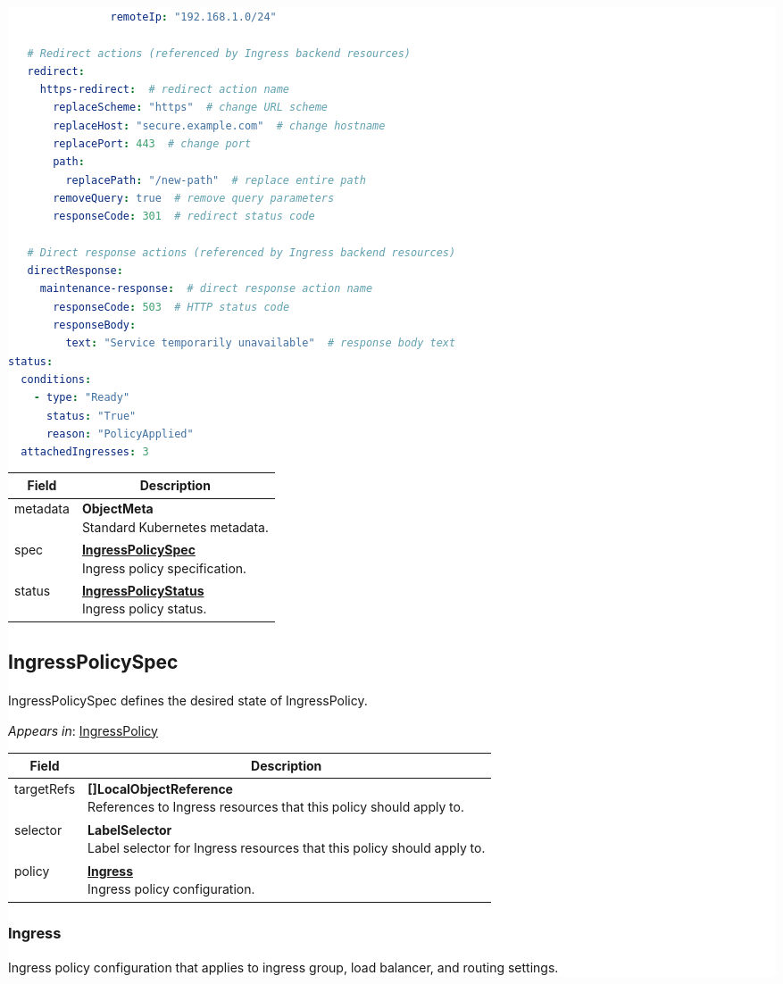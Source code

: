 ```yaml
                remoteIp: "192.168.1.0/24"
   
   # Redirect actions (referenced by Ingress backend resources)
   redirect:
     https-redirect:  # redirect action name
       replaceScheme: "https"  # change URL scheme
       replaceHost: "secure.example.com"  # change hostname
       replacePort: 443  # change port
       path:
         replacePath: "/new-path"  # replace entire path
       removeQuery: true  # remove query parameters
       responseCode: 301  # redirect status code
   
   # Direct response actions (referenced by Ingress backend resources)
   directResponse:
     maintenance-response:  # direct response action name
       responseCode: 503  # HTTP status code
       responseBody:
         text: "Service temporarily unavailable"  # response body text
status:
  conditions:
    - type: "Ready"
      status: "True"
      reason: "PolicyApplied"
  attachedIngresses: 3
```

| Field | Description |
|-------|-------------|
| metadata | **ObjectMeta** <br> Standard Kubernetes metadata. |
| spec | **[IngressPolicySpec](#ingresspolicyspec)** <br> Ingress policy specification. |
| status | **[IngressPolicyStatus](#ingresspolicystatus)** <br> Ingress policy status. |

## IngressPolicySpec

IngressPolicySpec defines the desired state of IngressPolicy.

*Appears in*: [IngressPolicy](#ingresspolicy)

| Field | Description |
|-------|-------------|
| targetRefs | **[]LocalObjectReference** <br> References to Ingress resources that this policy should apply to. |
| selector | **LabelSelector** <br> Label selector for Ingress resources that this policy should apply to. |
| policy | **[Ingress](#ingress)** <br> Ingress policy configuration. |

### Ingress

Ingress policy configuration that applies to ingress group, load balancer, and routing settings.
